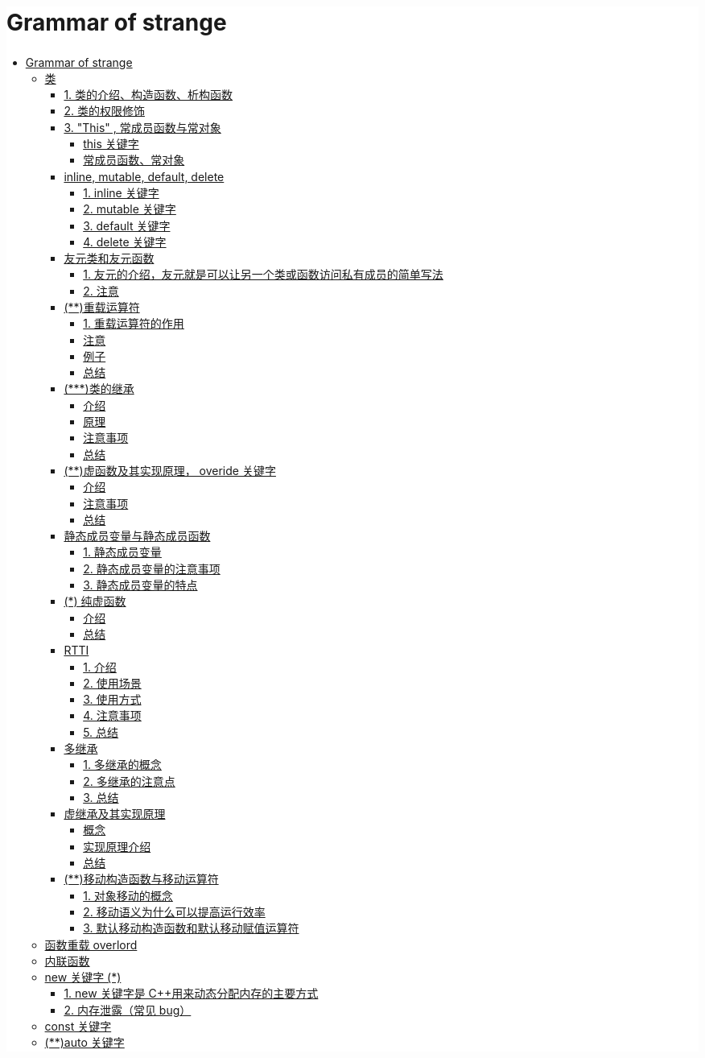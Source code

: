 ﻿# Grammar of strange



- [Grammar of strange](#grammar-of-strange)
  - [类](#类)
    - [1. 类的介绍、构造函数、析构函数](#1-类的介绍构造函数析构函数)
    - [2. 类的权限修饰](#2-类的权限修饰)
    - [3. "This" , 常成员函数与常对象](#3-this-常成员函数与常对象)
      - [this 关键字](#this-关键字)
      - [常成员函数、常对象](#常成员函数常对象)
    - [inline, mutable, default, delete](#inline-mutable-default-delete)
      - [1. inline 关键字](#1-inline-关键字)
      - [2. mutable 关键字](#2-mutable-关键字)
      - [3. default 关键字](#3-default-关键字)
      - [4. delete 关键字](#4-delete-关键字)
    - [友元类和友元函数](#友元类和友元函数)
      - [1. 友元的介绍，友元就是可以让另一个类或函数访问私有成员的简单写法](#1-友元的介绍友元就是可以让另一个类或函数访问私有成员的简单写法)
      - [2. 注意](#2-注意)
    - [(\*\*)重载运算符](#重载运算符)
      - [1. 重载运算符的作用](#1-重载运算符的作用)
      - [注意](#注意)
      - [例子](#例子)
      - [总结](#总结)
    - [(\*\*\*)类的继承](#类的继承)
      - [介绍](#介绍)
      - [原理](#原理)
      - [注意事项](#注意事项)
      - [总结](#总结)
    - [(\*\*)虚函数及其实现原理， overide 关键字](#虚函数及其实现原理-overide-关键字)
      - [介绍](#介绍)
      - [注意事项](#注意事项)
      - [总结](#总结)
    - [静态成员变量与静态成员函数](#静态成员变量与静态成员函数)
      - [1. 静态成员变量](#1-静态成员变量)
      - [2. 静态成员变量的注意事项](#2-静态成员变量的注意事项)
      - [3. 静态成员变量的特点](#3-静态成员变量的特点)
    - [(\*) 纯虚函数](#纯虚函数)
      - [介绍](#介绍)
      - [总结](#总结)
    - [RTTI](#rtti)
      - [1. 介绍](#1-介绍)
      - [2. 使用场景](#2-使用场景)
      - [3. 使用方式](#3-使用方式)
      - [4. 注意事项](#4-注意事项)
      - [5. 总结](#5-总结)
    - [多继承](#多继承)
      - [1. 多继承的概念](#1-多继承的概念)
      - [2. 多继承的注意点](#2-多继承的注意点)
      - [3. 总结](#3-总结)
    - [虚继承及其实现原理](#虚继承及其实现原理)
      - [概念](#概念)
      - [实现原理介绍](#实现原理介绍)
      - [总结](#总结)
    - [(\*\*)移动构造函数与移动运算符](#移动构造函数与移动运算符)
      - [1. 对象移动的概念](#1-对象移动的概念)
      - [2. 移动语义为什么可以提高运行效率](#2-移动语义为什么可以提高运行效率)
      - [3. 默认移动构造函数和默认移动赋值运算符](#3-默认移动构造函数和默认移动赋值运算符)
  - [函数重载 overlord](#函数重载-overlord)
  - [内联函数](#内联函数)
  - [new 关键字 (\*)](#new-关键字)
    - [1. new 关键字是 C++用来动态分配内存的主要方式](#1-new-关键字是-c用来动态分配内存的主要方式)
    - [2. 内存泄露（常见 bug）](#2-内存泄露常见-bug)
  - [const 关键字](#const-关键字)
  - [(\*\*)auto 关键字](#auto-关键字)